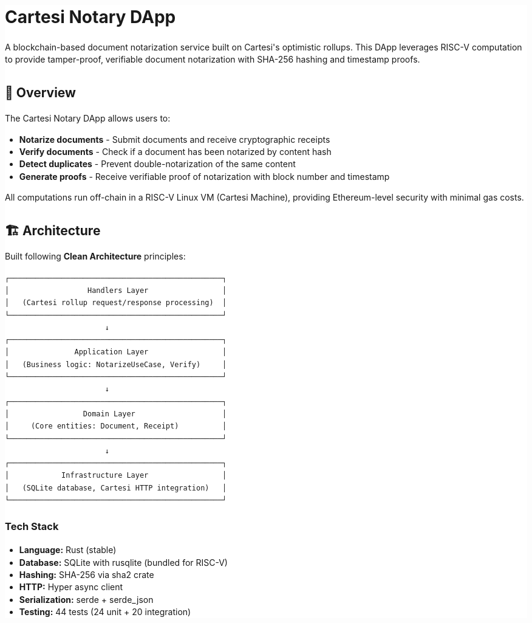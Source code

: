 # Cartesi Notary DApp

A blockchain-based document notarization service built on Cartesi's optimistic rollups. This DApp leverages RISC-V computation to provide tamper-proof, verifiable document notarization with SHA-256 hashing and timestamp proofs.

## 🎯 Overview

The Cartesi Notary DApp allows users to:
- **Notarize documents** - Submit documents and receive cryptographic receipts
- **Verify documents** - Check if a document has been notarized by content hash
- **Detect duplicates** - Prevent double-notarization of the same content
- **Generate proofs** - Receive verifiable proof of notarization with block number and timestamp

All computations run off-chain in a RISC-V Linux VM (Cartesi Machine), providing Ethereum-level security with minimal gas costs.

## 🏗️ Architecture

Built following **Clean Architecture** principles:

```
┌─────────────────────────────────────────────────┐
│                  Handlers Layer                 │
│   (Cartesi rollup request/response processing)  │
└─────────────────────────────────────────────────┘
                       ↓
┌─────────────────────────────────────────────────┐
│               Application Layer                 │
│   (Business logic: NotarizeUseCase, Verify)     │
└─────────────────────────────────────────────────┘
                       ↓
┌─────────────────────────────────────────────────┐
│                 Domain Layer                    │
│     (Core entities: Document, Receipt)          │
└─────────────────────────────────────────────────┘
                       ↓
┌─────────────────────────────────────────────────┐
│            Infrastructure Layer                 │
│   (SQLite database, Cartesi HTTP integration)   │
└─────────────────────────────────────────────────┘
```

### Tech Stack

- **Language:** Rust (stable)
- **Database:** SQLite with rusqlite (bundled for RISC-V)
- **Hashing:** SHA-256 via sha2 crate
- **HTTP:** Hyper async client
- **Serialization:** serde + serde_json
- **Testing:** 44 tests (24 unit + 20 integration)
